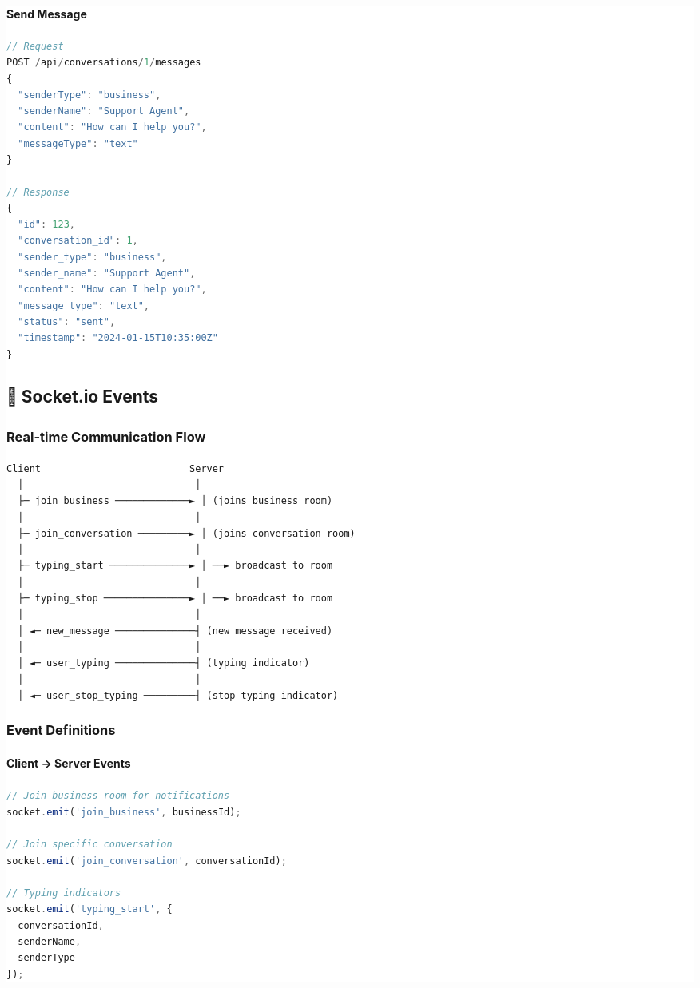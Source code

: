 #### Send Message
```javascript
// Request
POST /api/conversations/1/messages
{
  "senderType": "business",
  "senderName": "Support Agent",
  "content": "How can I help you?",
  "messageType": "text"
}

// Response
{
  "id": 123,
  "conversation_id": 1,
  "sender_type": "business",
  "sender_name": "Support Agent",
  "content": "How can I help you?",
  "message_type": "text",
  "status": "sent",
  "timestamp": "2024-01-15T10:35:00Z"
}
```

## 🔄 Socket.io Events

### Real-time Communication Flow

```
Client                          Server
  │                              │
  ├─ join_business ─────────────► │ (joins business room)
  │                              │
  ├─ join_conversation ─────────► │ (joins conversation room)
  │                              │
  ├─ typing_start ──────────────► │ ──► broadcast to room
  │                              │
  ├─ typing_stop ───────────────► │ ──► broadcast to room
  │                              │
  │ ◄─ new_message ──────────────┤ (new message received)
  │                              │
  │ ◄─ user_typing ──────────────┤ (typing indicator)
  │                              │
  │ ◄─ user_stop_typing ─────────┤ (stop typing indicator)
```

### Event Definitions

#### Client → Server Events
```javascript
// Join business room for notifications
socket.emit('join_business', businessId);

// Join specific conversation
socket.emit('join_conversation', conversationId);

// Typing indicators
socket.emit('typing_start', {
  conversationId,
  senderName,
  senderType
});

```